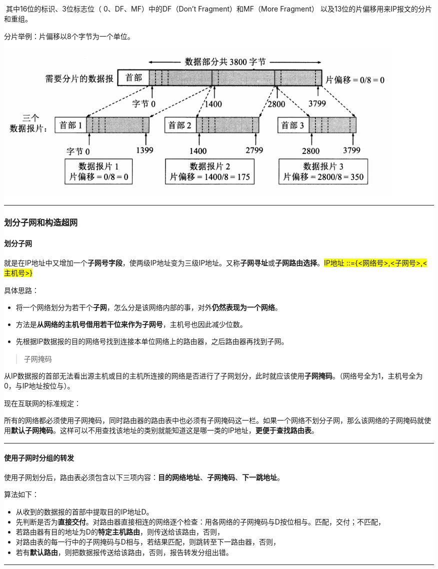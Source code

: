 ​	其中16位的标识、3位标志位（ 0、DF、MF）中的DF（Don’t Fragment）和MF（More Fragment） 以及13位的片偏移用来IP报文的分片和重组。

分片举例：片偏移以8个字节为一个单位。

<img src="./%E8%AE%A1%E7%AE%97%E6%9C%BA%E7%BD%91%E7%BB%9C.assets/image-20210904110345428.png" alt="image-20210904110345428" style="zoom:80%;" />

---

### 划分子网和构造超网

#### 划分子网

就是在IP地址中又增加一个**子网号字段**，使两级IP地址变为三级IP地址。又称**子网寻址**或**子网路由选择**。<span style="background-color: yellow">IP地址 ::={<网络号>,<子网号>,<主机号>}</span>

具体思路：

+ 将一个网络划分为若干个**子网**，怎么分是该网络内部的事，对外**仍然表现为一个网络**。

+ 方法是**从网络的主机号借用若干位来作为子网号**，主机号也因此减少位数。

+ 先根据IP数据报的目的网络号找到连接本单位网络上的路由器，之后路由器再找到子网。

> 子网掩码

​		从IP数据报的首部无法看出源主机或目的主机所连接的网络是否进行了子网划分，此时就应该使用**子网掩码**。（网络号全为1，主机号全为0，与IP地址按位与）。

现在互联网的标准规定：

​		所有的网络都必须使用子网掩码，同时路由器的路由表中也必须有子网掩码这一栏。如果一个网络不划分子网，那么该网络的子网掩码就使用**默认子网掩码**。这样可以不用查找该地址的类别就能知道这是哪一类的IP地址，**更便于查找路由表**。

---

#### 使用子网时分组的转发

使用子网划分后，路由表必须包含以下三项内容：**目的网络地址**、**子网掩码**、**下一跳地址**。

算法如下：

+ 从收到的数据报的首部中提取目的IP地址D。
+ 先判断是否为**直接交付**。对路由器直接相连的网络逐个检查：用各网络的子网掩码与D按位相与。匹配，交付；不匹配，
+ 若路由器有目的地址为D的**特定主机路由**，则传送给该路由，否则，
+ 对路由表的每一行中的子网掩码与D相与，若结果匹配，则跳转至下一路由器，否则，
+ 若有**默认路由**，则把数据报传送给该路由，否则，报告转发分组出错。

---
